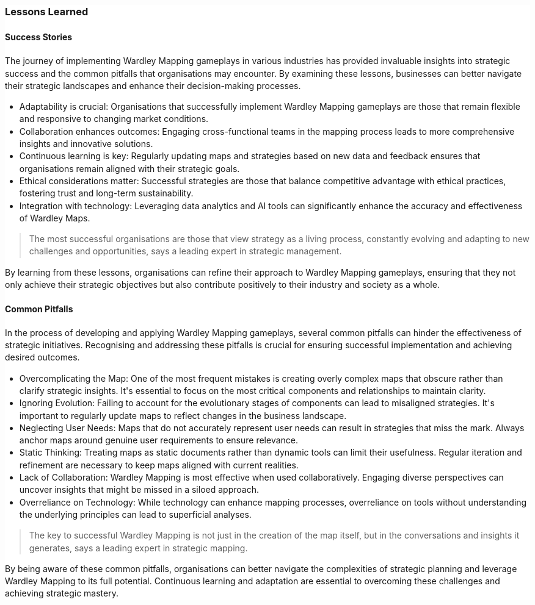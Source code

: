### <a id="lessons-learned"></a>Lessons Learned

#### <a id="success-stories"></a>Success Stories

The journey of implementing Wardley Mapping gameplays in various industries has provided invaluable insights into strategic success and the common pitfalls that organisations may encounter. By examining these lessons, businesses can better navigate their strategic landscapes and enhance their decision-making processes.

- Adaptability is crucial: Organisations that successfully implement Wardley Mapping gameplays are those that remain flexible and responsive to changing market conditions.
- Collaboration enhances outcomes: Engaging cross-functional teams in the mapping process leads to more comprehensive insights and innovative solutions.
- Continuous learning is key: Regularly updating maps and strategies based on new data and feedback ensures that organisations remain aligned with their strategic goals.
- Ethical considerations matter: Successful strategies are those that balance competitive advantage with ethical practices, fostering trust and long-term sustainability.
- Integration with technology: Leveraging data analytics and AI tools can significantly enhance the accuracy and effectiveness of Wardley Maps.

> The most successful organisations are those that view strategy as a living process, constantly evolving and adapting to new challenges and opportunities, says a leading expert in strategic management.

By learning from these lessons, organisations can refine their approach to Wardley Mapping gameplays, ensuring that they not only achieve their strategic objectives but also contribute positively to their industry and society as a whole.



#### <a id="common-pitfalls"></a>Common Pitfalls

In the process of developing and applying Wardley Mapping gameplays, several common pitfalls can hinder the effectiveness of strategic initiatives. Recognising and addressing these pitfalls is crucial for ensuring successful implementation and achieving desired outcomes.

- Overcomplicating the Map: One of the most frequent mistakes is creating overly complex maps that obscure rather than clarify strategic insights. It's essential to focus on the most critical components and relationships to maintain clarity.
- Ignoring Evolution: Failing to account for the evolutionary stages of components can lead to misaligned strategies. It's important to regularly update maps to reflect changes in the business landscape.
- Neglecting User Needs: Maps that do not accurately represent user needs can result in strategies that miss the mark. Always anchor maps around genuine user requirements to ensure relevance.
- Static Thinking: Treating maps as static documents rather than dynamic tools can limit their usefulness. Regular iteration and refinement are necessary to keep maps aligned with current realities.
- Lack of Collaboration: Wardley Mapping is most effective when used collaboratively. Engaging diverse perspectives can uncover insights that might be missed in a siloed approach.
- Overreliance on Technology: While technology can enhance mapping processes, overreliance on tools without understanding the underlying principles can lead to superficial analyses.

> The key to successful Wardley Mapping is not just in the creation of the map itself, but in the conversations and insights it generates, says a leading expert in strategic mapping.

By being aware of these common pitfalls, organisations can better navigate the complexities of strategic planning and leverage Wardley Mapping to its full potential. Continuous learning and adaptation are essential to overcoming these challenges and achieving strategic mastery.
